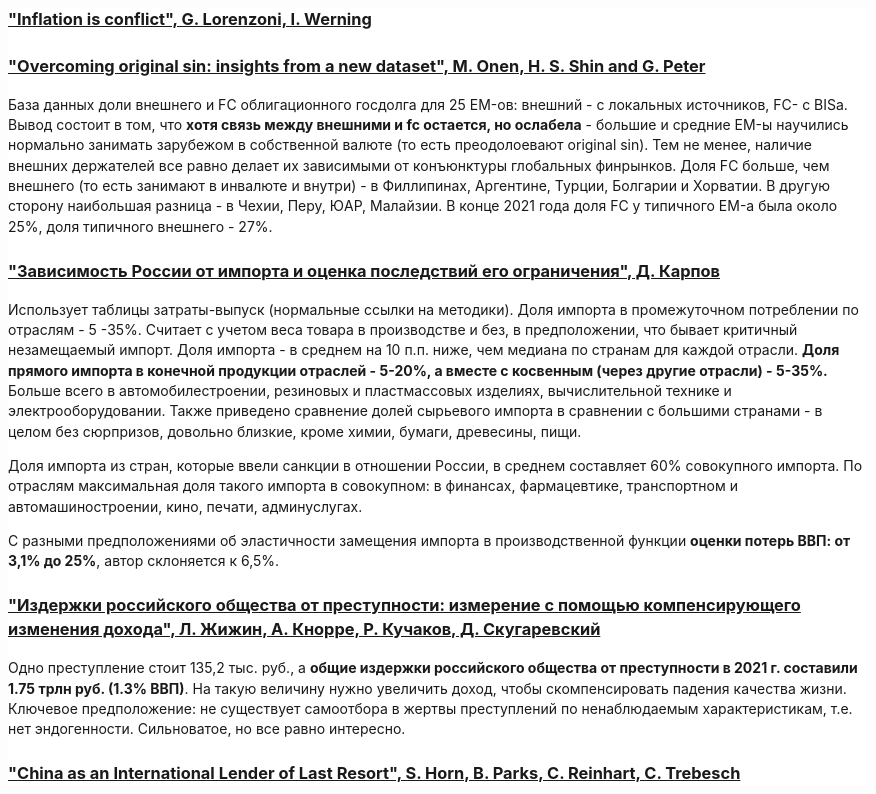 ### ["Inflation is conflict", G. Lorenzoni, I. Werning](https://economics.mit.edu/sites/default/files/inline-files/conflict%20inflation_0.pdf)

### ["Overcoming original sin: insights from a new dataset", M. Onen, H. S. Shin and G. Peter](https://www.bis.org/publ/work1075.pdf)

База данных доли внешнего и FC облигационного госдолга для 25 EM-ов: внешний - с локальных источников, FC- с BISа. Вывод состоит в том, что **хотя связь между внешними и fc остается, но ослабела** - большие и средние EM-ы научились нормально занимать зарубежом в собственной валюте (то есть преодолоевают original sin). Тем не менее, наличие внешних держателей все равно делает их зависимыми от конъюнктуры глобальных финрынков. Доля FC больше, чем внешнего (то есть занимают в инвалюте и внутри) - в Филлипинах, Аргентине, Турции, Болгарии и Хорватии. В другую сторону наибольшая разница - в Чехии, Перу, ЮАР, Малайзии. В конце 2021 года доля FC у типичного EM-а была около 25%, доля типичного внешнего - 27%.

### ["Зависимость России от импорта и оценка последствий его ограничения", Д. Карпов](https://rjmf.econs.online/2023/1/russia-import-dependence/)

Использует таблицы затраты-выпуск (нормальные ссылки на методики). Доля импорта в промежуточном потреблении по отраслям - 5 -35%. Считает с учетом веса товара в производстве и без, в предположении, что бывает критичный незамещаемый импорт. Доля импорта - в среднем на 10 п.п. ниже, чем медиана по странам для каждой отрасли. **Доля прямого импорта в конечной продукции отраслей - 5-20%, а вместе с косвенным (через другие отрасли) - 5-35%.** Больше всего в автомобилестроении, резиновых и пластмассовых изделиях, вычислительной технике и электрооборудовании. Также приведено сравнение долей сырьевого импорта в сравнении с большими странами - в целом без сюрпризов, довольно близкие, кроме химии, бумаги, древесины, пищи.

Доля импорта из стран, которые ввели санкции в отношении России, в среднем составляет 60% совокупного импорта. По отраслям максимальная доля такого импорта в совокупном: в финансах, фармацевтике, транспортном и автомашиностроении, кино, печати, админуслугах.

С разными предположениями об эластичности замещения импорта в производственной функции **оценки потерь ВВП: от 3,1% до 25%**, автор склоняется к 6,5%.

### ["Издержки российского общества от преступности: измерение с помощью компенсирующего изменения дохода", Л. Жижин, А. Кнорре, Р. Кучаков, Д. Скугаревский](http://appliedeconometrics.cemi.rssi.ru/AppEc.files/contents.files/69.html)

Одно преступление стоит 135,2 тыс. руб., а **общие издержки российского общества от преступности в 2021 г. составили 1.75 трлн руб. (1.3% ВВП)**. На такую величину нужно увеличить доход, чтобы скомпенсировать падения качества жизни. Ключевое предположение: не существует самоотбора в жертвы преступлений по ненаблюдаемым характеристикам, т.е. нет эндогенности. Сильноватое, но все равно интересно.

### ["China as an International Lender of Last Resort", S. Horn, B. Parks, C. Reinhart, C. Trebesch](https://www.aiddata.org/publications/china-as-an-international-lender-of-last-resort)
